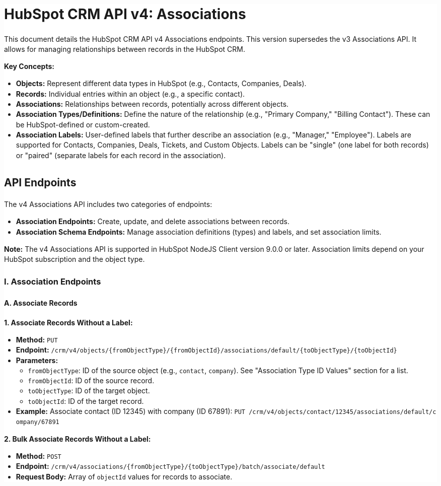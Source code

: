# HubSpot CRM API v4: Associations

This document details the HubSpot CRM API v4 Associations endpoints.  This version supersedes the v3 Associations API.  It allows for managing relationships between records in the HubSpot CRM.

**Key Concepts:**

* **Objects:**  Represent different data types in HubSpot (e.g., Contacts, Companies, Deals).
* **Records:** Individual entries within an object (e.g., a specific contact).
* **Associations:** Relationships between records, potentially across different objects.
* **Association Types/Definitions:** Define the nature of the relationship (e.g., "Primary Company," "Billing Contact").  These can be HubSpot-defined or custom-created.
* **Association Labels:** User-defined labels that further describe an association (e.g., "Manager," "Employee").  Labels are supported for Contacts, Companies, Deals, Tickets, and Custom Objects.  Labels can be "single" (one label for both records) or "paired" (separate labels for each record in the association).


## API Endpoints

The v4 Associations API includes two categories of endpoints:

* **Association Endpoints:**  Create, update, and delete associations between records.
* **Association Schema Endpoints:** Manage association definitions (types) and labels, and set association limits.

**Note:** The v4 Associations API is supported in HubSpot NodeJS Client version 9.0.0 or later.  Association limits depend on your HubSpot subscription and the object type.


### I. Association Endpoints

#### A. Associate Records

**1. Associate Records Without a Label:**

* **Method:** `PUT`
* **Endpoint:** `/crm/v4/objects/{fromObjectType}/{fromObjectId}/associations/default/{toObjectType}/{toObjectId}`
* **Parameters:**
    * `fromObjectType`: ID of the source object (e.g., `contact`, `company`).  See "Association Type ID Values" section for a list.
    * `fromObjectId`: ID of the source record.
    * `toObjectType`: ID of the target object.
    * `toObjectId`: ID of the target record.
* **Example:** Associate contact (ID 12345) with company (ID 67891):
    `PUT /crm/v4/objects/contact/12345/associations/default/company/67891`

**2. Bulk Associate Records Without a Label:**

* **Method:** `POST`
* **Endpoint:** `/crm/v4/associations/{fromObjectType}/{toObjectType}/batch/associate/default`
* **Request Body:** Array of `objectId` values for records to associate.

